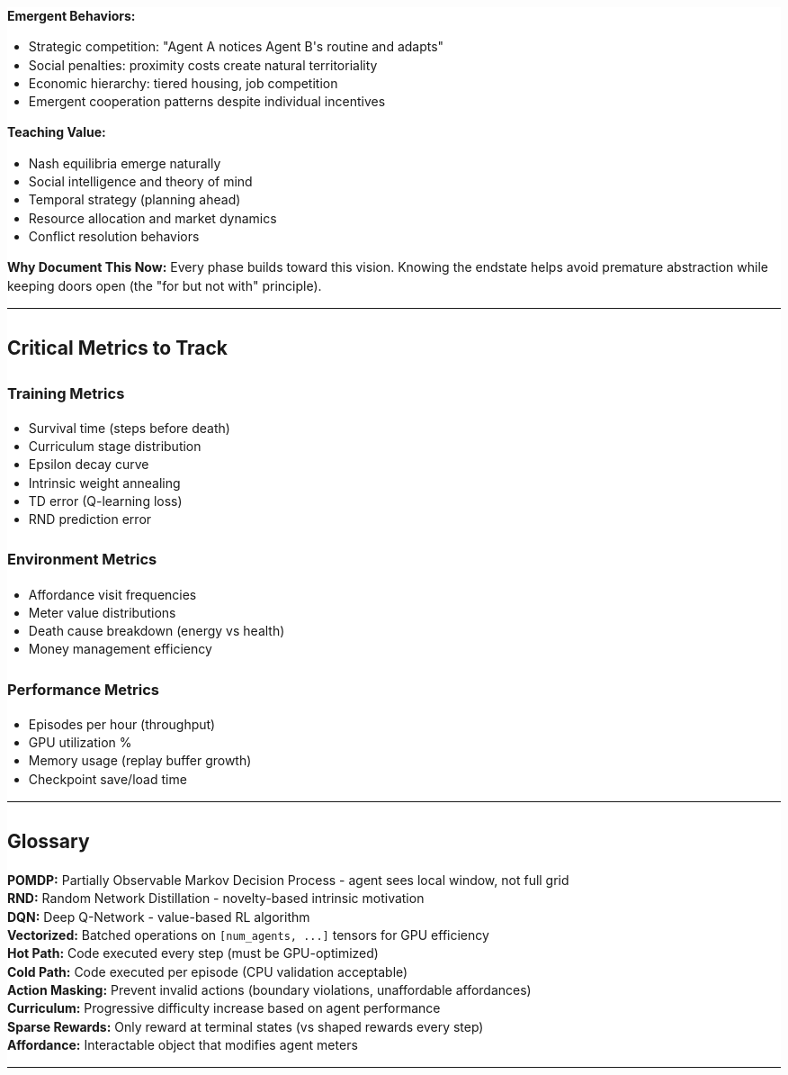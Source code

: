**Emergent Behaviors:**

- Strategic competition: "Agent A notices Agent B's routine and adapts"
- Social penalties: proximity costs create natural territoriality
- Economic hierarchy: tiered housing, job competition
- Emergent cooperation patterns despite individual incentives

**Teaching Value:**

- Nash equilibria emerge naturally
- Social intelligence and theory of mind
- Temporal strategy (planning ahead)
- Resource allocation and market dynamics
- Conflict resolution behaviors

**Why Document This Now:** Every phase builds toward this vision. Knowing the endstate helps avoid premature abstraction while keeping doors open (the "for but not with" principle).

---

## Critical Metrics to Track

### Training Metrics

- Survival time (steps before death)
- Curriculum stage distribution
- Epsilon decay curve
- Intrinsic weight annealing
- TD error (Q-learning loss)
- RND prediction error

### Environment Metrics

- Affordance visit frequencies
- Meter value distributions
- Death cause breakdown (energy vs health)
- Money management efficiency

### Performance Metrics

- Episodes per hour (throughput)
- GPU utilization %
- Memory usage (replay buffer growth)
- Checkpoint save/load time

---

## Glossary

**POMDP:** Partially Observable Markov Decision Process - agent sees local window, not full grid  
**RND:** Random Network Distillation - novelty-based intrinsic motivation  
**DQN:** Deep Q-Network - value-based RL algorithm  
**Vectorized:** Batched operations on `[num_agents, ...]` tensors for GPU efficiency  
**Hot Path:** Code executed every step (must be GPU-optimized)  
**Cold Path:** Code executed per episode (CPU validation acceptable)  
**Action Masking:** Prevent invalid actions (boundary violations, unaffordable affordances)  
**Curriculum:** Progressive difficulty increase based on agent performance  
**Sparse Rewards:** Only reward at terminal states (vs shaped rewards every step)  
**Affordance:** Interactable object that modifies agent meters

---